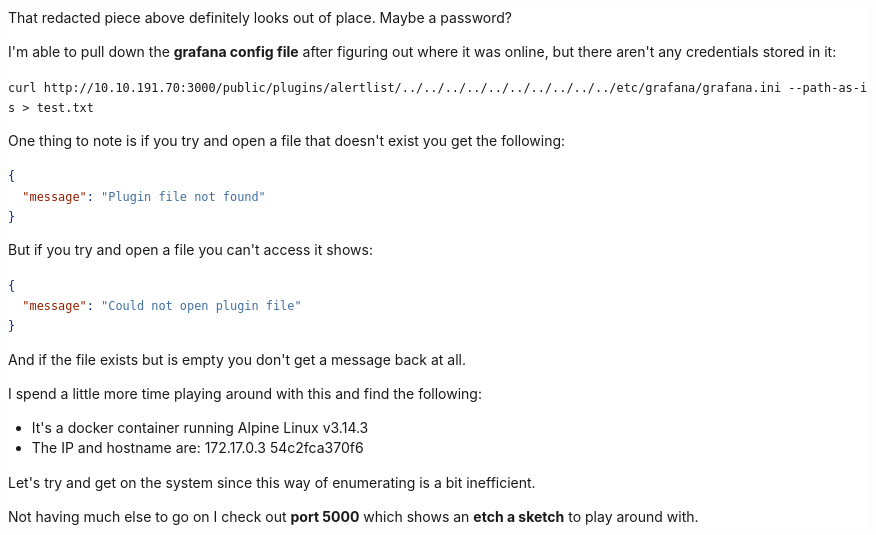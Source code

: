 That redacted piece above definitely looks out of place. Maybe a password?

I'm able to pull down the **grafana config file** after figuring out where it was online, but there aren't any credentials stored in it:

`curl http://10.10.191.70:3000/public/plugins/alertlist/../../../../../../../../../../etc/grafana/grafana.ini --path-as-is > test.txt`

One thing to note is if you try and open a file that doesn't exist you get the following:

```json
{
  "message": "Plugin file not found"
}
```

But if you try and open a file you can't access it shows:

```json
{
  "message": "Could not open plugin file"
}
```

And if the file exists but is empty you don't get a message back at all.

I spend a little more time playing around with this and find the following:

- It's a docker container running Alpine Linux v3.14.3
- The IP and hostname are: 172.17.0.3 54c2fca370f6

Let's try and get on the system since this way of enumerating is a bit inefficient.

Not having much else to go on I check out **port 5000** which shows an **etch a sketch** to play around with.
